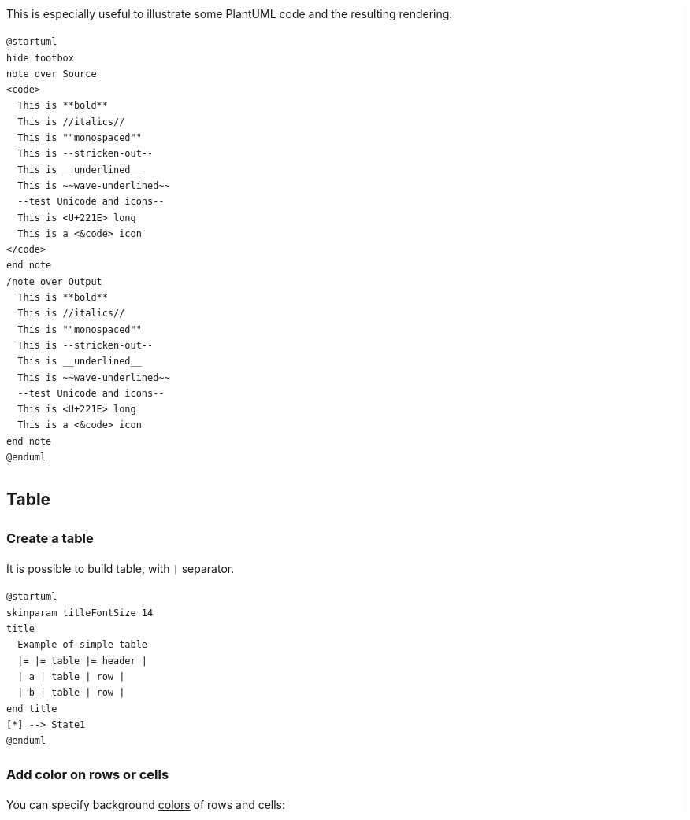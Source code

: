 This is especially useful to illustrate some PlantUML code and the resulting rendering:

```plantuml
@startuml
hide footbox
note over Source
<code>
  This is **bold**
  This is //italics//
  This is ""monospaced""
  This is --stricken-out--
  This is __underlined__
  This is ~~wave-underlined~~
  --test Unicode and icons--
  This is <U+221E> long
  This is a <&code> icon
</code>
end note
/note over Output
  This is **bold**
  This is //italics//
  This is ""monospaced""
  This is --stricken-out--
  This is __underlined__
  This is ~~wave-underlined~~
  --test Unicode and icons--
  This is <U+221E> long
  This is a <&code> icon
end note
@enduml
```


## Table

### Create a table
It is possible to build table, with `|` separator.

```plantuml
@startuml
skinparam titleFontSize 14
title
  Example of simple table
  |= |= table |= header |
  | a | table | row |
  | b | table | row |
end title
[*] --> State1
@enduml
```

### Add color on rows or cells
You can specify background [colors](color) of rows and cells:
